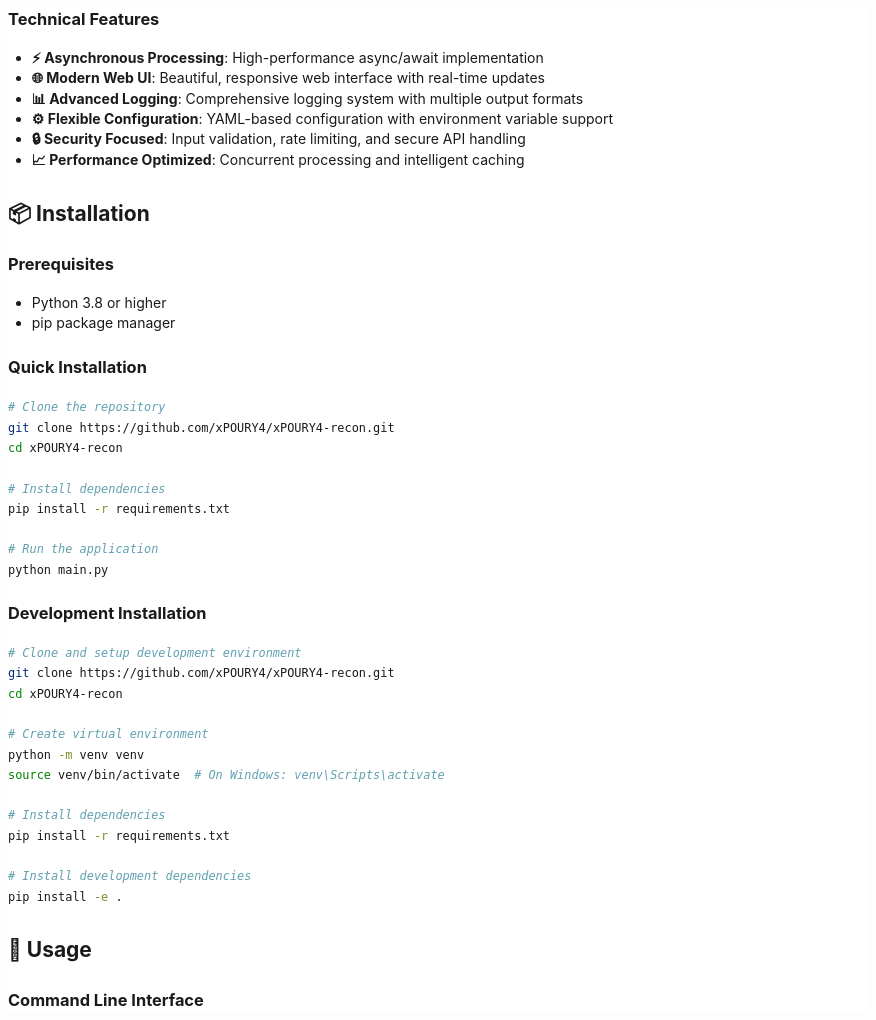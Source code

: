 ### Technical Features
- **⚡ Asynchronous Processing**: High-performance async/await implementation
- **🌐 Modern Web UI**: Beautiful, responsive web interface with real-time updates
- **📊 Advanced Logging**: Comprehensive logging system with multiple output formats
- **⚙️ Flexible Configuration**: YAML-based configuration with environment variable support
- **🔒 Security Focused**: Input validation, rate limiting, and secure API handling
- **📈 Performance Optimized**: Concurrent processing and intelligent caching

## 📦 Installation

### Prerequisites
- Python 3.8 or higher
- pip package manager

### Quick Installation

```bash
# Clone the repository
git clone https://github.com/xPOURY4/xPOURY4-recon.git
cd xPOURY4-recon

# Install dependencies
pip install -r requirements.txt

# Run the application
python main.py
```

### Development Installation

```bash
# Clone and setup development environment
git clone https://github.com/xPOURY4/xPOURY4-recon.git
cd xPOURY4-recon

# Create virtual environment
python -m venv venv
source venv/bin/activate  # On Windows: venv\Scripts\activate

# Install dependencies
pip install -r requirements.txt

# Install development dependencies
pip install -e .
```

## 🎯 Usage

### Command Line Interface
